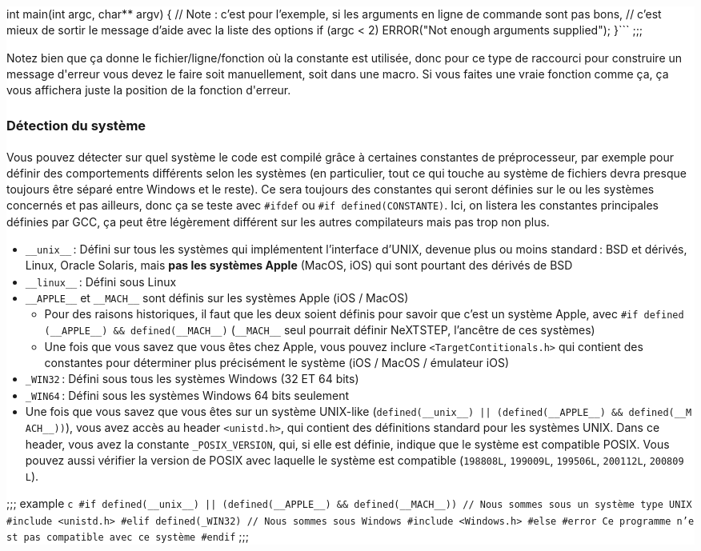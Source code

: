 int main(int argc, char** argv) {
	// Note : c’est pour l’exemple, si les arguments en ligne de commande sont pas bons,
	// c’est mieux de sortir le message d’aide avec la liste des options
	if (argc < 2)
		ERROR("Not enough arguments supplied");
}```
;;;

Notez bien que ça donne le fichier/ligne/fonction où la constante est utilisée, donc pour ce type de raccourci pour construire un message d'erreur vous devez le faire soit manuellement, soit dans une macro. Si vous faites une vraie fonction comme ça, ça vous affichera juste la position de la fonction d'erreur.

### Détection du système

Vous pouvez détecter sur quel système le code est compilé grâce à certaines constantes de préprocesseur, par exemple pour définir des comportements différents selon les systèmes (en particulier, tout ce qui touche au système de fichiers devra presque toujours être séparé entre Windows et le reste). Ce sera toujours des constantes qui seront définies sur le ou les systèmes concernés et pas ailleurs, donc ça se teste avec `#ifdef` ou `#if defined(CONSTANTE)`. Ici, on listera les constantes principales définies par GCC, ça peut être légèrement différent sur les autres compilateurs mais pas trop non plus.

- `__unix__` : Défini sur tous les systèmes qui implémentent l’interface d’UNIX, devenue plus ou moins standard : BSD et dérivés, Linux, Oracle Solaris, mais **pas les systèmes Apple** (MacOS, iOS) qui sont pourtant des dérivés de BSD
- `__linux__` : Défini sous Linux
- `__APPLE__` et `__MACH__` sont définis sur les systèmes Apple (iOS / MacOS)
	- Pour des raisons historiques, il faut que les deux soient définis pour savoir que c’est un système Apple, avec `#if defined(__APPLE__) && defined(__MACH__)` (`__MACH__` seul pourrait définir NeXTSTEP, l’ancêtre de ces systèmes)
	- Une fois que vous savez que vous êtes chez Apple, vous pouvez inclure `<TargetContitionals.h>` qui contient des constantes pour déterminer plus précisément le système (iOS / MacOS / émulateur iOS)
- `_WIN32` : Défini sous tous les systèmes Windows (32 ET 64 bits)
- `_WIN64` : Défini sous les systèmes Windows 64 bits seulement
- Une fois que vous savez que vous êtes sur un système UNIX-like (`defined(__unix__) || (defined(__APPLE__) && defined(__MACH__))`), vous avez accès au header `<unistd.h>`, qui contient des définitions standard pour les systèmes UNIX. Dans ce header, vous avez la constante `_POSIX_VERSION`, qui, si elle est définie, indique que le système est compatible POSIX. Vous pouvez aussi vérifier la version de POSIX avec laquelle le système est compatible (`198808L`, `199009L`, `199506L`, `200112L`, `200809L`).

;;; example ```c
#if defined(__unix__) || (defined(__APPLE__) && defined(__MACH__))
// Nous sommes sous un système type UNIX
#include <unistd.h>
#elif defined(_WIN32)
// Nous sommes sous Windows
#include <Windows.h>
#else
#error Ce programme n’est pas compatible avec ce système
#endif```
;;;
